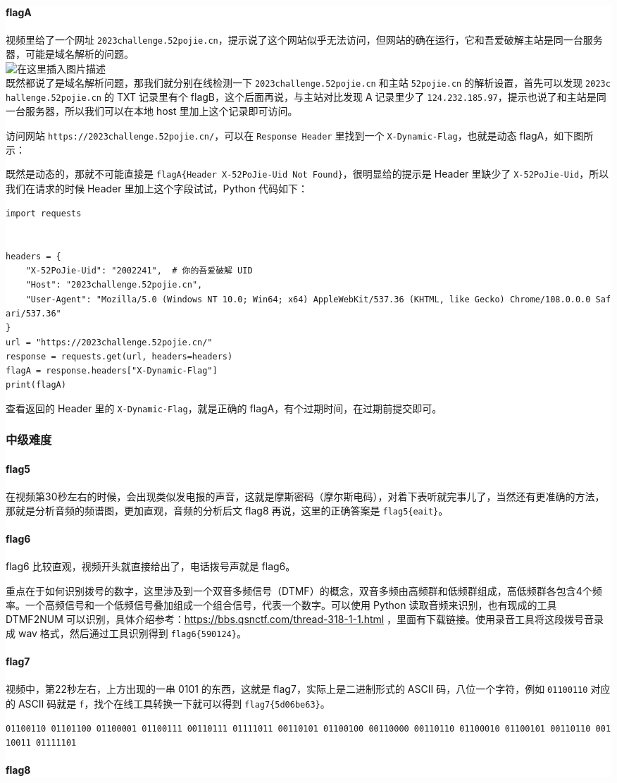 #### flagA

视频里给了一个网址 `2023challenge.52pojie.cn`，提示说了这个网站似乎无法访问，但网站的确在运行，它和吾爱破解主站是同一台服务器，可能是域名解析的问题。<br/> <img alt="在这里插入图片描述" src="https://i-blog.csdnimg.cn/blog_migrate/2ccce8b8ad16a14f4a79534663ed4c2e.png"/><br/> 既然都说了是域名解析问题，那我们就分别在线检测一下 `2023challenge.52pojie.cn` 和主站 `52pojie.cn` 的解析设置，首先可以发现 `2023challenge.52pojie.cn` 的 TXT 记录里有个 flagB，这个后面再说，与主站对比发现 A 记录里少了 `124.232.185.97`，提示也说了和主站是同一台服务器，所以我们可以在本地 host 里加上这个记录即可访问。

访问网站 `https://2023challenge.52pojie.cn/`，可以在 `Response Header` 里找到一个 `X-Dynamic-Flag`，也就是动态 flagA，如下图所示：

既然是动态的，那就不可能直接是 `flagA{Header X-52PoJie-Uid Not Found}`，很明显给的提示是 Header 里缺少了 `X-52PoJie-Uid`，所以我们在请求的时候 Header 里加上这个字段试试，Python 代码如下：

```
import requests


headers = {
    "X-52PoJie-Uid": "2002241",  # 你的吾爱破解 UID
    "Host": "2023challenge.52pojie.cn",
    "User-Agent": "Mozilla/5.0 (Windows NT 10.0; Win64; x64) AppleWebKit/537.36 (KHTML, like Gecko) Chrome/108.0.0.0 Safari/537.36"
}
url = "https://2023challenge.52pojie.cn/"
response = requests.get(url, headers=headers)
flagA = response.headers["X-Dynamic-Flag"]
print(flagA)

```

查看返回的 Header 里的 `X-Dynamic-Flag`，就是正确的 flagA，有个过期时间，在过期前提交即可。

### 中级难度

#### flag5

在视频第30秒左右的时候，会出现类似发电报的声音，这就是摩斯密码（摩尔斯电码），对着下表听就完事儿了，当然还有更准确的方法，那就是分析音频的频谱图，更加直观，音频的分析后文 flag8 再说，这里的正确答案是 `flag5{eait}`。

#### flag6

flag6 比较直观，视频开头就直接给出了，电话拨号声就是 flag6。

重点在于如何识别拨号的数字，这里涉及到一个双音多频信号（DTMF）的概念，双音多频由高频群和低频群组成，高低频群各包含4个频率。一个高频信号和一个低频信号叠加组成一个组合信号，代表一个数字。可以使用 Python 读取音频来识别，也有现成的工具 DTMF2NUM 可以识别，具体介绍参考：https://bbs.qsnctf.com/thread-318-1-1.html ，里面有下载链接。使用录音工具将这段拨号音录成 wav 格式，然后通过工具识别得到 `flag6{590124}`。

#### flag7

视频中，第22秒左右，上方出现的一串 0101 的东西，这就是 flag7，实际上是二进制形式的 ASCII 码，八位一个字符，例如 `01100110` 对应的 ASCII 码就是 `f`，找个在线工具转换一下就可以得到 `flag7{5d06be63}`。

```
01100110 01101100 01100001 01100111 00110111 01111011 00110101 01100100 00110000 00110110 01100010 01100101 00110110 00110011 01111101

```

#### flag8
